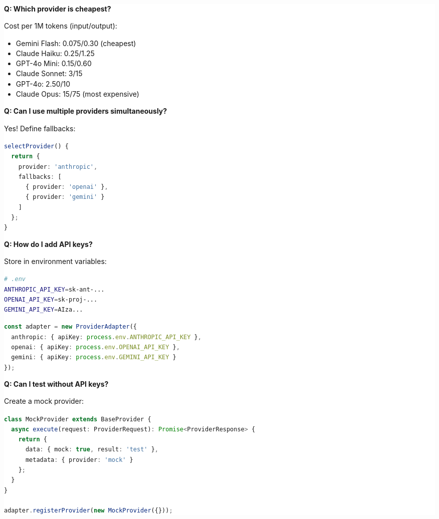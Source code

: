 **Q: Which provider is cheapest?**

Cost per 1M tokens (input/output):
- Gemini Flash: $0.075/$0.30 (cheapest)
- Claude Haiku: $0.25/$1.25
- GPT-4o Mini: $0.15/$0.60
- Claude Sonnet: $3/$15
- GPT-4o: $2.50/$10
- Claude Opus: $15/$75 (most expensive)

**Q: Can I use multiple providers simultaneously?**

Yes! Define fallbacks:
```typescript
selectProvider() {
  return {
    provider: 'anthropic',
    fallbacks: [
      { provider: 'openai' },
      { provider: 'gemini' }
    ]
  };
}
```

**Q: How do I add API keys?**

Store in environment variables:
```bash
# .env
ANTHROPIC_API_KEY=sk-ant-...
OPENAI_API_KEY=sk-proj-...
GEMINI_API_KEY=AIza...
```

```typescript
const adapter = new ProviderAdapter({
  anthropic: { apiKey: process.env.ANTHROPIC_API_KEY },
  openai: { apiKey: process.env.OPENAI_API_KEY },
  gemini: { apiKey: process.env.GEMINI_API_KEY }
});
```

**Q: Can I test without API keys?**

Create a mock provider:
```typescript
class MockProvider extends BaseProvider {
  async execute(request: ProviderRequest): Promise<ProviderResponse> {
    return {
      data: { mock: true, result: 'test' },
      metadata: { provider: 'mock' }
    };
  }
}

adapter.registerProvider(new MockProvider({}));
```
